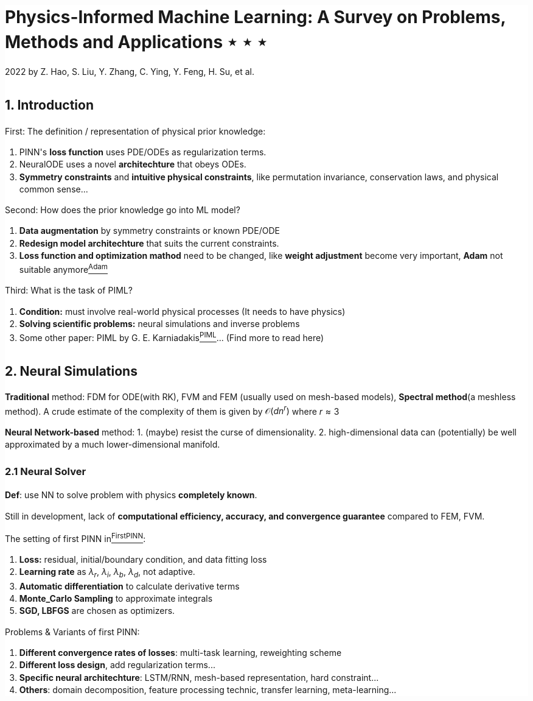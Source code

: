
# Physics-Informed Machine Learning: A Survey on Problems, Methods and Applications $\star \star \star$

2022 by Z. Hao, S. Liu, Y. Zhang, C. Ying, Y. Feng, H. Su, et al.
## 1. Introduction

First: The definition / representation of physical prior knowledge: 
1. PINN's **loss function** uses PDE/ODEs as regularization terms.
2. NeuralODE uses a novel **architechture** that obeys ODEs.
3. **Symmetry constraints** and **intuitive physical constraints**, like permutation invariance, conservation laws, and physical common sense...
   
Second: How does the prior knowledge go into ML model?
1. **Data augmentation** by symmetry constraints or known PDE/ODE
2. **Redesign model architechture** that suits the current constraints.
3. **Loss function and optimization mathod** need to be changed, like **weight adjustment** become very important, **Adam** not suitable anymore[<sup>Adam</sup>](#AdamNotSuitable)

Third: What is the task of PIML?
1. **Condition:** must involve real-world physical processes (It needs to have physics)
2. **Solving scientific problems:** neural simulations and inverse problems
3. Some other paper: PIML by G. E. Karniadakis[<sup>PIML</sup>](#PIML)... (Find more to read here)

## 2. Neural Simulations

**Traditional** method: FDM for ODE(with RK), FVM and FEM (usually used on mesh-based models), **Spectral method**(a meshless method). A crude estimate of the complexity of them is given by $\mathcal{O}(dn^r)$ where $r \approx3$ 

**Neural Network-based** method: 1. (maybe) resist the curse of dimensionality. 2. high-dimensional data can (potentially) be well approximated by a much lower-dimensional manifold.

### 2.1 Neural Solver
**Def**: use NN to solve problem with physics **completely known**.

Still in development, lack of **computational efficiency, accuracy, and convergence guarantee** compared to FEM, FVM.

The setting of first PINN in[<sup>FirstPINN</sup>](#FirstPINN): 
1. **Loss:** residual, initial/boundary condition, and data fitting loss
2. **Learning rate** as $\lambda_r$, $\lambda_i$, $\lambda_b$, $\lambda_d$, not adaptive.
3. **Automatic differentiation** to calculate derivative terms
4. **Monte_Carlo Sampling** to approximate integrals
5. **SGD, LBFGS** are chosen as optimizers.

Problems & Variants of first PINN:
1. **Different convergence rates of losses**: multi-task learning, reweighting scheme
2. **Different loss design**, add regularization terms...
3. **Specific neural architechture**: LSTM/RNN, mesh-based representation, hard constraint...
4. **Others**: domain decomposition, feature processing technic, transfer learning, meta-learning...
